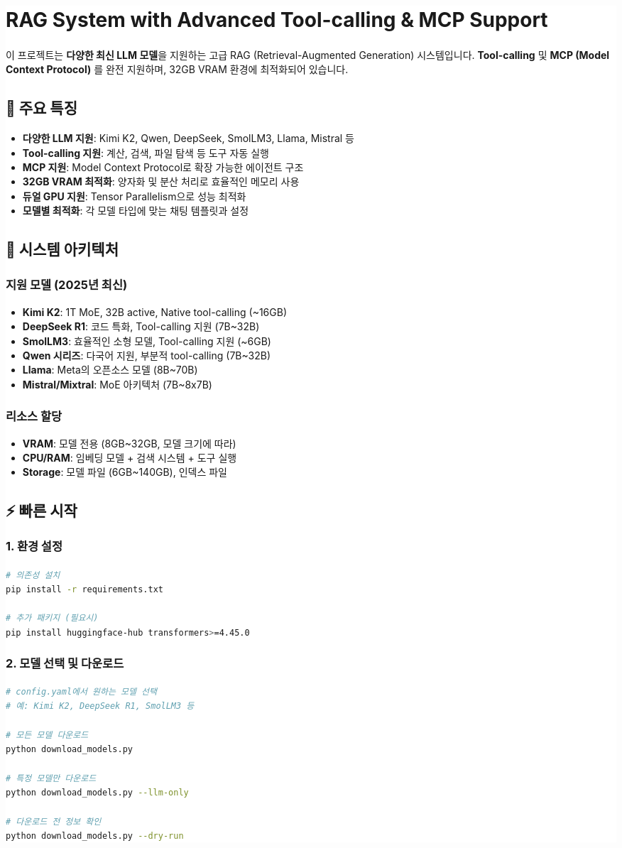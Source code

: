 # RAG System with Advanced Tool-calling & MCP Support

이 프로젝트는 **다양한 최신 LLM 모델**을 지원하는 고급 RAG (Retrieval-Augmented Generation) 시스템입니다. **Tool-calling** 및 **MCP (Model Context Protocol)** 를 완전 지원하며, 32GB VRAM 환경에 최적화되어 있습니다.

## 🚀 주요 특징

- **다양한 LLM 지원**: Kimi K2, Qwen, DeepSeek, SmolLM3, Llama, Mistral 등
- **Tool-calling 지원**: 계산, 검색, 파일 탐색 등 도구 자동 실행
- **MCP 지원**: Model Context Protocol로 확장 가능한 에이전트 구조
- **32GB VRAM 최적화**: 양자화 및 분산 처리로 효율적인 메모리 사용
- **듀얼 GPU 지원**: Tensor Parallelism으로 성능 최적화
- **모델별 최적화**: 각 모델 타입에 맞는 채팅 템플릿과 설정

## 🔧 시스템 아키텍처

### 지원 모델 (2025년 최신)
- **Kimi K2**: 1T MoE, 32B active, Native tool-calling (~16GB)
- **DeepSeek R1**: 코드 특화, Tool-calling 지원 (7B~32B)
- **SmolLM3**: 효율적인 소형 모델, Tool-calling 지원 (~6GB)
- **Qwen 시리즈**: 다국어 지원, 부분적 tool-calling (7B~32B)
- **Llama**: Meta의 오픈소스 모델 (8B~70B)
- **Mistral/Mixtral**: MoE 아키텍처 (7B~8x7B)

### 리소스 할당
- **VRAM**: 모델 전용 (8GB~32GB, 모델 크기에 따라)
- **CPU/RAM**: 임베딩 모델 + 검색 시스템 + 도구 실행
- **Storage**: 모델 파일 (6GB~140GB), 인덱스 파일

## ⚡ 빠른 시작

### 1. 환경 설정
```bash
# 의존성 설치
pip install -r requirements.txt

# 추가 패키지 (필요시)
pip install huggingface-hub transformers>=4.45.0
```

### 2. 모델 선택 및 다운로드
```bash
# config.yaml에서 원하는 모델 선택
# 예: Kimi K2, DeepSeek R1, SmolLM3 등

# 모든 모델 다운로드
python download_models.py

# 특정 모델만 다운로드
python download_models.py --llm-only

# 다운로드 전 정보 확인
python download_models.py --dry-run
```
